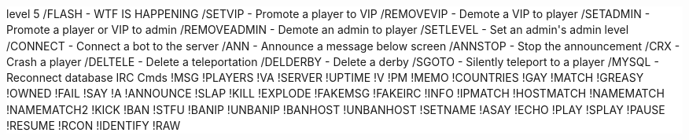   level 5
  /FLASH  -   WTF IS HAPPENING
  /SETVIP -   Promote a player to VIP
  /REMOVEVIP  -   Demote a VIP to player
  /SETADMIN   -   Promote a player or VIP to admin
  /REMOVEADMIN    -   Demote an admin to player
  /SETLEVEL   -   Set an admin's admin level
  /CONNECT    -   Connect a bot to the server
  /ANN    -   Announce a message below screen
  /ANNSTOP    -   Stop the announcement
  /CRX    -   Crash a player
  /DELTELE    -   Delete a teleportation
  /DELDERBY   -   Delete a derby
  /SGOTO  -   Silently teleport to a player
  /MYSQL  -   Reconnect database
IRC Cmds
  !MSG
  !PLAYERS
  !VA
  !SERVER
  !UPTIME
  !V
  !PM
  !MEMO
  !COUNTRIES
  !GAY
  !MATCH
  !GREASY
  !OWNED
  !FAIL
  !SAY
  !A
  !ANNOUNCE
  !SLAP
  !KILL
  !EXPLODE
  !FAKEMSG
  !FAKEIRC
  !INFO
  !IPMATCH
  !HOSTMATCH
  !NAMEMATCH
  !NAMEMATCH2
  !KICK
  !BAN
  !STFU
  !BANIP
  !UNBANIP
  !BANHOST
  !UNBANHOST
  !SETNAME
  !ASAY
  !ECHO
  !PLAY
  !SPLAY
  !PAUSE
  !RESUME
  !RCON
  !IDENTIFY
  !RAW
